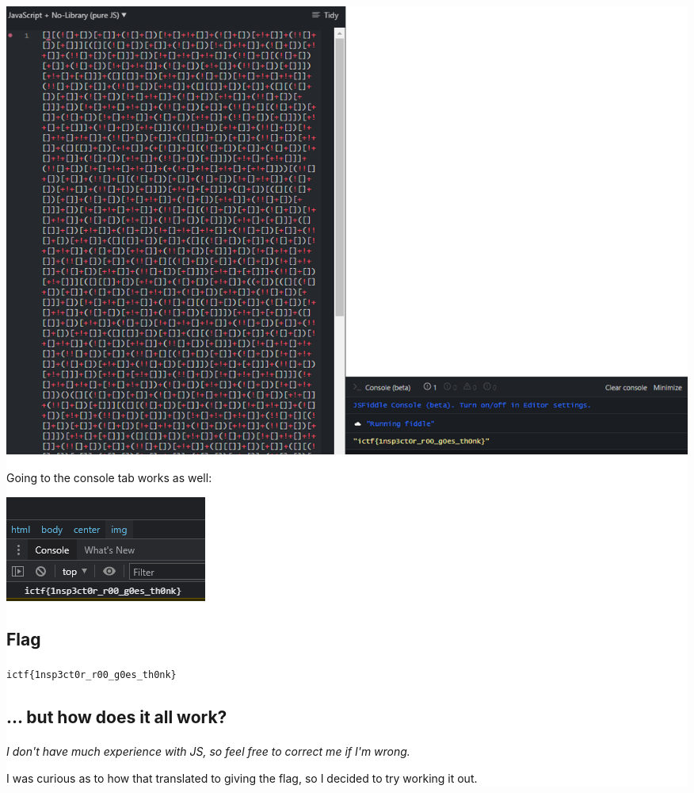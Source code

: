 ![flage](images/roosworld_flage.PNG)

Going to the console tab works as well:

![flage2](images/roosworld_consoleflage.PNG)

## Flag
```
ictf{1nsp3ct0r_r00_g0es_th0nk}
```

## ... but how does it all work?

*I don't have much experience with JS, so feel free to correct me if I'm wrong.*

I was curious as to how that translated to giving the flag, so I decided to try working it out.
